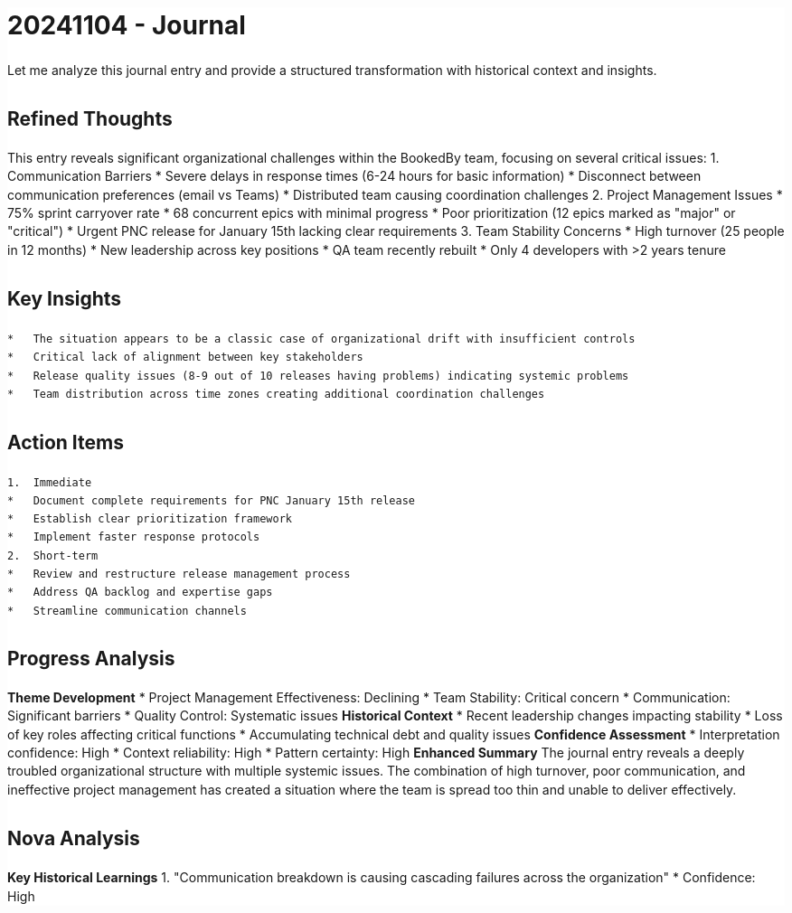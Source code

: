 # 20241104 - Journal

Let me analyze this journal entry and provide a structured transformation with historical context and insights.
## Refined Thoughts
This entry reveals significant organizational challenges within the BookedBy team, focusing on several critical issues:
	1.	Communication Barriers
	* 	Severe delays in response times (6-24 hours for basic information)
	* 	Disconnect between communication preferences (email vs Teams)
	* 	Distributed team causing coordination challenges
	2.	Project Management Issues
	* 	75% sprint carryover rate
	* 	68 concurrent epics with minimal progress
	* 	Poor prioritization (12 epics marked as "major" or "critical")
	* 	Urgent PNC release for January 15th lacking clear requirements
	3.	Team Stability Concerns
	* 	High turnover (25 people in 12 months)
	* 	New leadership across key positions
	* 	QA team recently rebuilt
	* 	Only 4 developers with >2 years tenure
## Key Insights
	* 	The situation appears to be a classic case of organizational drift with insufficient controls
	* 	Critical lack of alignment between key stakeholders
	* 	Release quality issues (8-9 out of 10 releases having problems) indicating systemic problems
	* 	Team distribution across time zones creating additional coordination challenges
## Action Items
	1.	Immediate
	* 	Document complete requirements for PNC January 15th release
	* 	Establish clear prioritization framework
	* 	Implement faster response protocols
	2.	Short-term
	* 	Review and restructure release management process
	* 	Address QA backlog and expertise gaps
	* 	Streamline communication channels
## Progress Analysis
**Theme Development**
	* 	Project Management Effectiveness: Declining
	* 	Team Stability: Critical concern
	* 	Communication: Significant barriers
	* 	Quality Control: Systematic issues
**Historical Context**
	* 	Recent leadership changes impacting stability
	* 	Loss of key roles affecting critical functions
	* 	Accumulating technical debt and quality issues
**Confidence Assessment**
	* 	Interpretation confidence: High
	* 	Context reliability: High
	* 	Pattern certainty: High
**Enhanced Summary**
The journal entry reveals a deeply troubled organizational structure with multiple systemic issues. The combination of high turnover, poor communication, and ineffective project management has created a situation where the team is spread too thin and unable to deliver effectively.
## Nova Analysis
**Key Historical Learnings**
	1.	"Communication breakdown is causing cascading failures across the organization"
	* 	Confidence: High